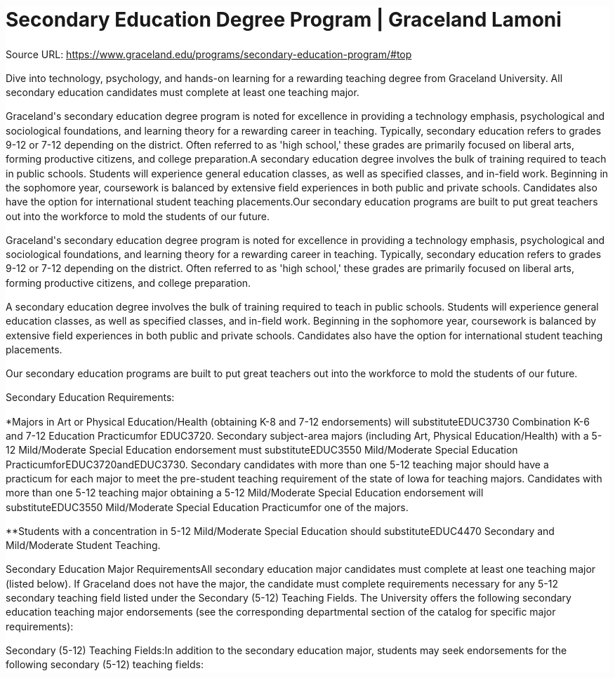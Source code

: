 # Secondary Education Degree Program | Graceland Lamoni

Source URL: https://www.graceland.edu/programs/secondary-education-program/#top

Dive into technology, psychology, and hands-on learning for a rewarding teaching degree from Graceland University. All secondary education candidates must complete at least one teaching major.

Graceland's secondary education degree program is noted for excellence in providing a technology emphasis, psychological and sociological foundations, and learning theory for a rewarding career in teaching. Typically, secondary education refers to grades 9-12 or 7-12 depending on the district. Often referred to as 'high school,' these grades are primarily focused on liberal arts, forming productive citizens, and college preparation.A secondary education degree involves the bulk of training required to teach in public schools. Students will experience general education classes, as well as specified classes, and in-field work. Beginning in the sophomore year, coursework is balanced by extensive field experiences in both public and private schools. Candidates also have the option for international student teaching placements.Our secondary education programs are built to put great teachers out into the workforce to mold the students of our future.

Graceland's secondary education degree program is noted for excellence in providing a technology emphasis, psychological and sociological foundations, and learning theory for a rewarding career in teaching. Typically, secondary education refers to grades 9-12 or 7-12 depending on the district. Often referred to as 'high school,' these grades are primarily focused on liberal arts, forming productive citizens, and college preparation.

A secondary education degree involves the bulk of training required to teach in public schools. Students will experience general education classes, as well as specified classes, and in-field work. Beginning in the sophomore year, coursework is balanced by extensive field experiences in both public and private schools. Candidates also have the option for international student teaching placements.

Our secondary education programs are built to put great teachers out into the workforce to mold the students of our future.

Secondary Education Requirements:

*Majors in Art or Physical Education/Health (obtaining K-8 and 7-12 endorsements) will substituteEDUC3730 Combination K-6 and 7-12 Education Practicumfor EDUC3720. Secondary subject-area majors (including Art, Physical Education/Health) with a 5-12 Mild/Moderate Special Education endorsement must substituteEDUC3550 Mild/Moderate Special Education PracticumforEDUC3720andEDUC3730. Secondary candidates with more than one 5-12 teaching major should have a practicum for each major to meet the pre-student teaching requirement of the state of Iowa for teaching majors. Candidates with more than one 5-12 teaching major obtaining a 5-12 Mild/Moderate Special Education endorsement will substituteEDUC3550 Mild/Moderate Special Education Practicumfor one of the majors.

**Students with a concentration in 5-12 Mild/Moderate Special Education should substituteEDUC4470 Secondary and Mild/Moderate Student Teaching.

Secondary Education Major RequirementsAll secondary education major candidates must complete at least one teaching major (listed below). If Graceland does not have the major, the candidate must complete requirements necessary for any 5-12 secondary teaching field listed under the Secondary (5-12) Teaching Fields. The University offers the following secondary education teaching major endorsements (see the corresponding departmental section of the catalog for specific major requirements):

Secondary (5-12) Teaching Fields:In addition to the secondary education major, students may seek endorsements for the following secondary (5-12) teaching fields:
